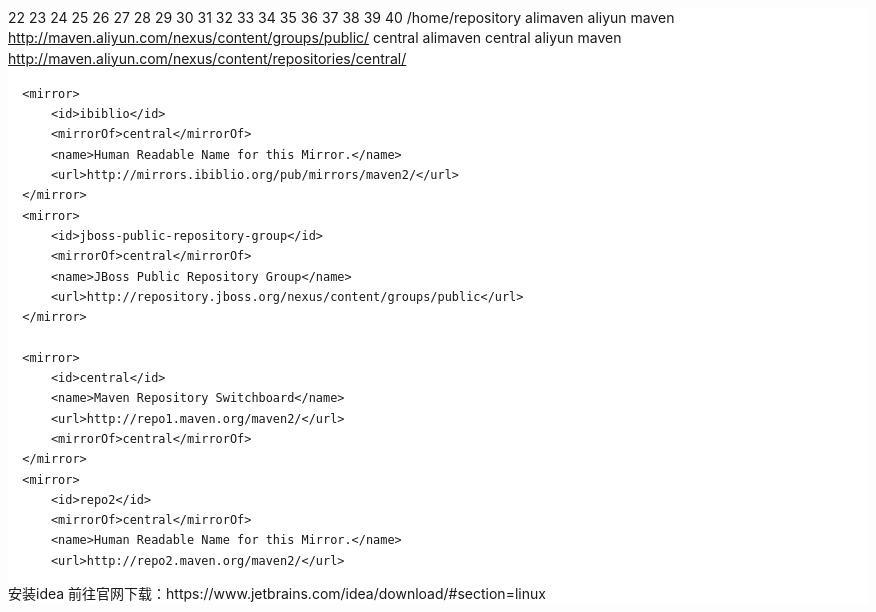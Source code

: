 22
23
24
25
26
27
28
29
30
31
32
33
34
35
36
37
38
39
40
 <localRepository>/home/repository</localRepository>
<mirrors>
 <mirror>
          <id>alimaven</id>
          <name>aliyun maven</name>
          <url>http://maven.aliyun.com/nexus/content/groups/public/</url>
          <mirrorOf>central</mirrorOf>
      </mirror>
      <mirror>
          <id>alimaven</id>
          <mirrorOf>central</mirrorOf>
          <name>aliyun maven</name>
          <url>http://maven.aliyun.com/nexus/content/repositories/central/</url>
      </mirror>

      <mirror>
          <id>ibiblio</id>
          <mirrorOf>central</mirrorOf>
          <name>Human Readable Name for this Mirror.</name>
          <url>http://mirrors.ibiblio.org/pub/mirrors/maven2/</url>
      </mirror>
      <mirror>
          <id>jboss-public-repository-group</id>
          <mirrorOf>central</mirrorOf>
          <name>JBoss Public Repository Group</name>
          <url>http://repository.jboss.org/nexus/content/groups/public</url>
      </mirror>

      <mirror>
          <id>central</id>
          <name>Maven Repository Switchboard</name>
          <url>http://repo1.maven.org/maven2/</url>
          <mirrorOf>central</mirrorOf>
      </mirror>
      <mirror>
          <id>repo2</id>
          <mirrorOf>central</mirrorOf>
          <name>Human Readable Name for this Mirror.</name>
          <url>http://repo2.maven.org/maven2/</url>
  </mirror>
安装idea
前往官网下载：https://www.jetbrains.com/idea/download/#section=linux
